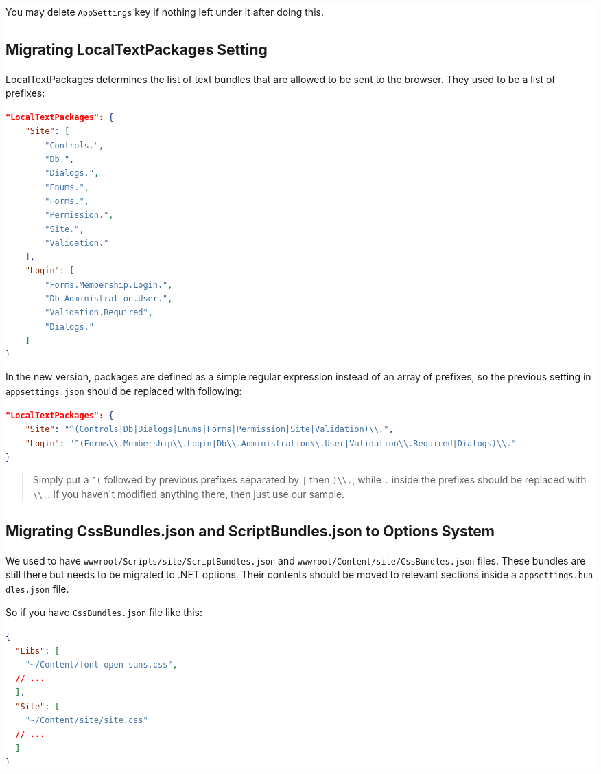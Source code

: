 You may delete `AppSettings` key if nothing left under it after doing this.

## Migrating LocalTextPackages Setting

LocalTextPackages determines the list of text bundles that are allowed to be sent to the browser. They used to be a list of prefixes:

```json
"LocalTextPackages": {
    "Site": [
        "Controls.",
        "Db.",
        "Dialogs.",
        "Enums.",
        "Forms.",
        "Permission.",
        "Site.",
        "Validation."
    ],
    "Login": [
        "Forms.Membership.Login.",
        "Db.Administration.User.",
        "Validation.Required",
        "Dialogs."
    ]
}
```

In the new version, packages are defined as a simple regular expression instead of an array of prefixes, so the previous setting in `appsettings.json` should be replaced with following:

```json
"LocalTextPackages": {
    "Site": "^(Controls|Db|Dialogs|Enums|Forms|Permission|Site|Validation)\\.",
    "Login": "^(Forms\\.Membership\\.Login|Db\\.Administration\\.User|Validation\\.Required|Dialogs)\\."
}
```
> Simply put a `^(` followed by previous prefixes separated by `|` then `)\\.`, while `.` inside the prefixes should be replaced with `\\.`. If you haven't modified anything there, then just use our sample.

## Migrating CssBundles.json and ScriptBundles.json to Options System

We used to have `wwwroot/Scripts/site/ScriptBundles.json` and `wwwroot/Content/site/CssBundles.json` files. These bundles are still there but needs to be migrated to .NET options. Their contents should be moved to relevant sections inside a `appsettings.bundles.json` file.

So if you have `CssBundles.json` file like this:

```json
{
  "Libs": [
    "~/Content/font-open-sans.css",
  // ...
  ],
  "Site": [
    "~/Content/site/site.css"
  // ...
  ]
}
```
